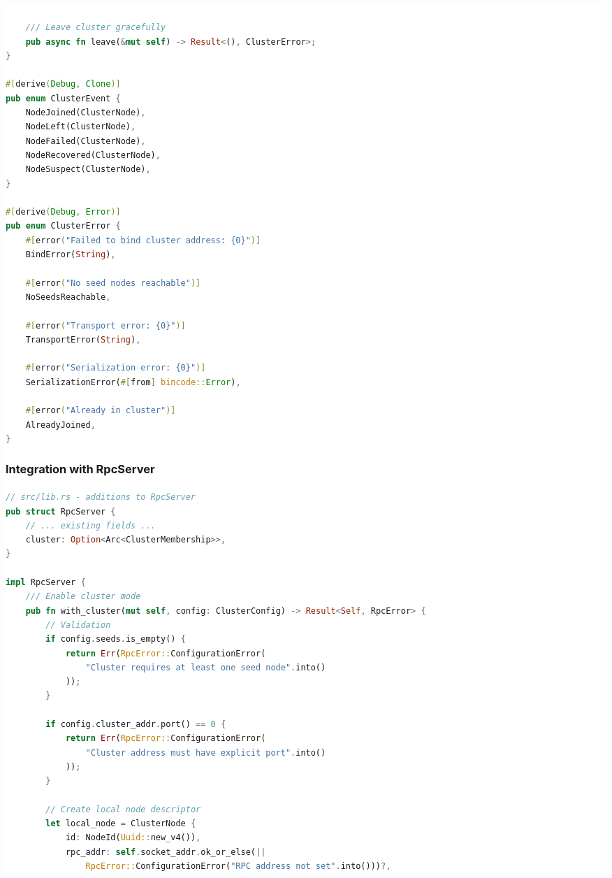 ```rust
    
    /// Leave cluster gracefully
    pub async fn leave(&mut self) -> Result<(), ClusterError>;
}

#[derive(Debug, Clone)]
pub enum ClusterEvent {
    NodeJoined(ClusterNode),
    NodeLeft(ClusterNode),
    NodeFailed(ClusterNode),
    NodeRecovered(ClusterNode),
    NodeSuspect(ClusterNode),
}

#[derive(Debug, Error)]
pub enum ClusterError {
    #[error("Failed to bind cluster address: {0}")]
    BindError(String),
    
    #[error("No seed nodes reachable")]
    NoSeedsReachable,
    
    #[error("Transport error: {0}")]
    TransportError(String),
    
    #[error("Serialization error: {0}")]
    SerializationError(#[from] bincode::Error),
    
    #[error("Already in cluster")]
    AlreadyJoined,
}
```

### Integration with RpcServer

```rust
// src/lib.rs - additions to RpcServer
pub struct RpcServer {
    // ... existing fields ...
    cluster: Option<Arc<ClusterMembership>>,
}

impl RpcServer {
    /// Enable cluster mode
    pub fn with_cluster(mut self, config: ClusterConfig) -> Result<Self, RpcError> {
        // Validation
        if config.seeds.is_empty() {
            return Err(RpcError::ConfigurationError(
                "Cluster requires at least one seed node".into()
            ));
        }
        
        if config.cluster_addr.port() == 0 {
            return Err(RpcError::ConfigurationError(
                "Cluster address must have explicit port".into()
            ));
        }
        
        // Create local node descriptor
        let local_node = ClusterNode {
            id: NodeId(Uuid::new_v4()),
            rpc_addr: self.socket_addr.ok_or_else(|| 
                RpcError::ConfigurationError("RPC address not set".into()))?,
```